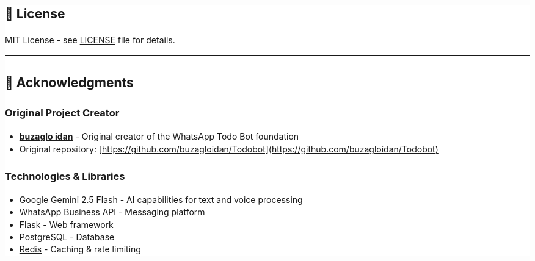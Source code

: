 ## 📄 License

MIT License - see [LICENSE](LICENSE) file for details.

---

## 🙏 Acknowledgments

### Original Project Creator
- **[buzaglo idan](https://github.com/buzagloidan)** - Original creator of the WhatsApp Todo Bot foundation
- Original repository: [https://github.com/buzagloidan/Todobot](https://github.com/buzagloidan/Todobot)

### Technologies & Libraries
- [Google Gemini 2.5 Flash](https://ai.google.dev/) - AI capabilities for text and voice processing
- [WhatsApp Business API](https://developers.facebook.com/docs/whatsapp) - Messaging platform
- [Flask](https://flask.palletsprojects.com/) - Web framework
- [PostgreSQL](https://www.postgresql.org/) - Database
- [Redis](https://redis.io/) - Caching & rate limiting

